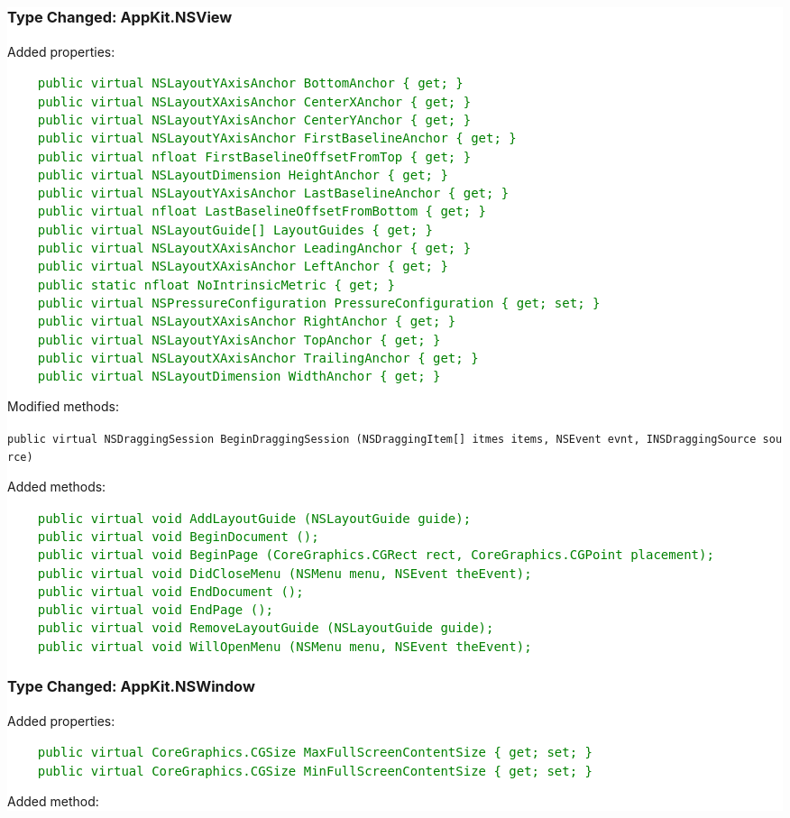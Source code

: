 ### Type Changed: AppKit.NSView

Added properties:

<pre style='color: green'>
	public virtual NSLayoutYAxisAnchor BottomAnchor { get; }
	public virtual NSLayoutXAxisAnchor CenterXAnchor { get; }
	public virtual NSLayoutYAxisAnchor CenterYAnchor { get; }
	public virtual NSLayoutYAxisAnchor FirstBaselineAnchor { get; }
	public virtual nfloat FirstBaselineOffsetFromTop { get; }
	public virtual NSLayoutDimension HeightAnchor { get; }
	public virtual NSLayoutYAxisAnchor LastBaselineAnchor { get; }
	public virtual nfloat LastBaselineOffsetFromBottom { get; }
	public virtual NSLayoutGuide[] LayoutGuides { get; }
	public virtual NSLayoutXAxisAnchor LeadingAnchor { get; }
	public virtual NSLayoutXAxisAnchor LeftAnchor { get; }
	public static nfloat NoIntrinsicMetric { get; }
	public virtual NSPressureConfiguration PressureConfiguration { get; set; }
	public virtual NSLayoutXAxisAnchor RightAnchor { get; }
	public virtual NSLayoutYAxisAnchor TopAnchor { get; }
	public virtual NSLayoutXAxisAnchor TrailingAnchor { get; }
	public virtual NSLayoutDimension WidthAnchor { get; }
</pre>

Modified methods:

```
public virtual NSDraggingSession BeginDraggingSession (NSDraggingItem[] itmes items, NSEvent evnt, INSDraggingSource source)
```

Added methods:

<pre style='color: green'>
	public virtual void AddLayoutGuide (NSLayoutGuide guide);
	public virtual void BeginDocument ();
	public virtual void BeginPage (CoreGraphics.CGRect rect, CoreGraphics.CGPoint placement);
	public virtual void DidCloseMenu (NSMenu menu, NSEvent theEvent);
	public virtual void EndDocument ();
	public virtual void EndPage ();
	public virtual void RemoveLayoutGuide (NSLayoutGuide guide);
	public virtual void WillOpenMenu (NSMenu menu, NSEvent theEvent);
</pre>

### Type Changed: AppKit.NSWindow

Added properties:

<pre style='color: green'>
	public virtual CoreGraphics.CGSize MaxFullScreenContentSize { get; set; }
	public virtual CoreGraphics.CGSize MinFullScreenContentSize { get; set; }
</pre>

Added method:
